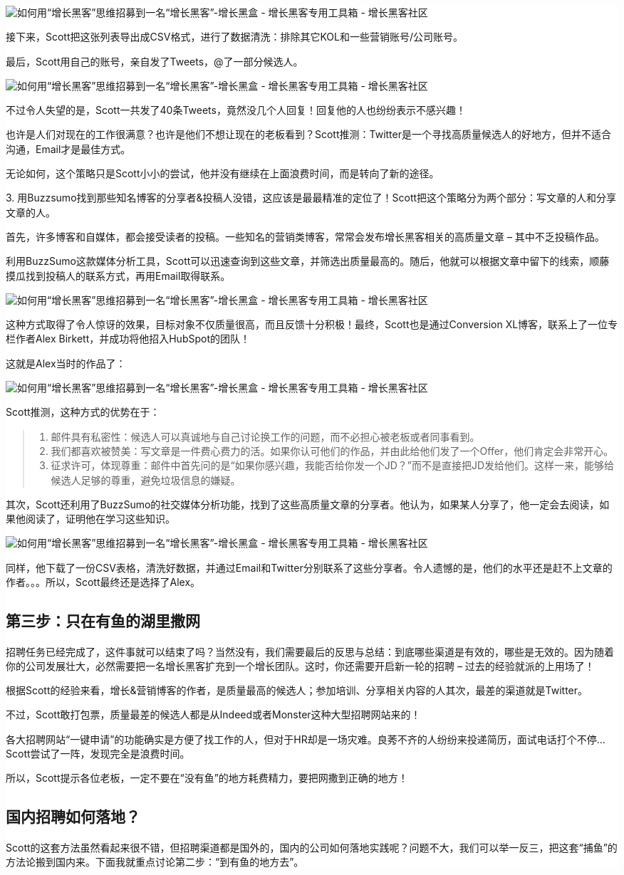 ![如何用“增长黑客”思维招募到一名“增长黑客”-增长黑盒 - 增长黑客专用工具箱 - 增长黑客社区](http://p9.pstatp.com/large/50980001390108283bd4)

接下来，Scott把这张列表导出成CSV格式，进行了数据清洗：排除其它KOL和一些营销账号/公司账号。

最后，Scott用自己的账号，亲自发了Tweets，@了一部分候选人。

![如何用“增长黑客”思维招募到一名“增长黑客”-增长黑盒 - 增长黑客专用工具箱 - 增长黑客社区](http://p9.pstatp.com/large/509c0000ab0ef74b2246)

不过令人失望的是，Scott一共发了40条Tweets，竟然没几个人回复！回复他的人也纷纷表示不感兴趣！

也许是人们对现在的工作很满意？也许是他们不想让现在的老板看到？Scott推测：Twitter是一个寻找高质量候选人的好地方，但并不适合沟通，Email才是最佳方式。

无论如何，这个策略只是Scott小小的尝试，他并没有继续在上面浪费时间，而是转向了新的途径。

3\. 用Buzzsumo找到那些知名博客的分享者&投稿人没错，这应该是最最精准的定位了！Scott把这个策略分为两个部分：写文章的人和分享文章的人。

首先，许多博客和自媒体，都会接受读者的投稿。一些知名的营销类博客，常常会发布增长黑客相关的高质量文章 – 其中不乏投稿作品。

利用BuzzSumo这款媒体分析工具，Scott可以迅速查询到这些文章，并筛选出质量最高的。随后，他就可以根据文章中留下的线索，顺藤摸瓜找到投稿人的联系方式，再用Email取得联系。

![如何用“增长黑客”思维招募到一名“增长黑客”-增长黑盒 - 增长黑客专用工具箱 - 增长黑客社区](http://p3.pstatp.com/large/509c0000ab0d41856a59)

这种方式取得了令人惊讶的效果，目标对象不仅质量很高，而且反馈十分积极！最终，Scott也是通过Conversion XL博客，联系上了一位专栏作者Alex Birkett，并成功将他招入HubSpot的团队！

这就是Alex当时的作品了：

![如何用“增长黑客”思维招募到一名“增长黑客”-增长黑盒 - 增长黑客专用工具箱 - 增长黑客社区](http://p3.pstatp.com/large/509700041695c3c51d47)

Scott推测，这种方式的优势在于：

> 1.  邮件具有私密性：候选人可以真诚地与自己讨论换工作的问题，而不必担心被老板或者同事看到。
> 2.  我们都喜欢被赞美：写文章是一件费心费力的活。如果你认可他们的作品，并由此给他们发了一个Offer，他们肯定会非常开心。
> 3.  征求许可，体现尊重：邮件中首先问的是“如果你感兴趣，我能否给你发一个JD？”而不是直接把JD发给他们。这样一来，能够给候选人足够的尊重，避免垃圾信息的嫌疑。

其次，Scott还利用了BuzzSumo的社交媒体分析功能，找到了这些高质量文章的分享者。他认为，如果某人分享了，他一定会去阅读，如果他阅读了，证明他在学习这些知识。

![如何用“增长黑客”思维招募到一名“增长黑客”-增长黑盒 - 增长黑客专用工具箱 - 增长黑客社区](http://p1.pstatp.com/large/5096000484dbaf700d80)

同样，他下载了一份CSV表格，清洗好数据，并通过Email和Twitter分别联系了这些分享者。令人遗憾的是，他们的水平还是赶不上文章的作者。。。所以，Scott最终还是选择了Alex。

## **第三步：只在有鱼的湖里撒网**

招聘任务已经完成了，这件事就可以结束了吗？当然没有，我们需要最后的反思与总结：到底哪些渠道是有效的，哪些是无效的。因为随着你的公司发展壮大，必然需要把一名增长黑客扩充到一个增长团队。这时，你还需要开启新一轮的招聘 – 过去的经验就派的上用场了！

根据Scott的经验来看，增长&营销博客的作者，是质量最高的候选人；参加培训、分享相关内容的人其次，最差的渠道就是Twitter。

不过，Scott敢打包票，质量最差的候选人都是从Indeed或者Monster这种大型招聘网站来的！

各大招聘网站“一键申请”的功能确实是方便了找工作的人，但对于HR却是一场灾难。良莠不齐的人纷纷来投递简历，面试电话打个不停… Scott尝试了一阵，发现完全是浪费时间。

所以，Scott提示各位老板，一定不要在“没有鱼”的地方耗费精力，要把网撒到正确的地方！

## **国内招聘如何落地？**

Scott的这套方法虽然看起来很不错，但招聘渠道都是国外的，国内的公司如何落地实践呢？问题不大，我们可以举一反三，把这套“捕鱼”的方法论搬到国内来。下面我就重点讨论第二步：“到有鱼的地方去”。
